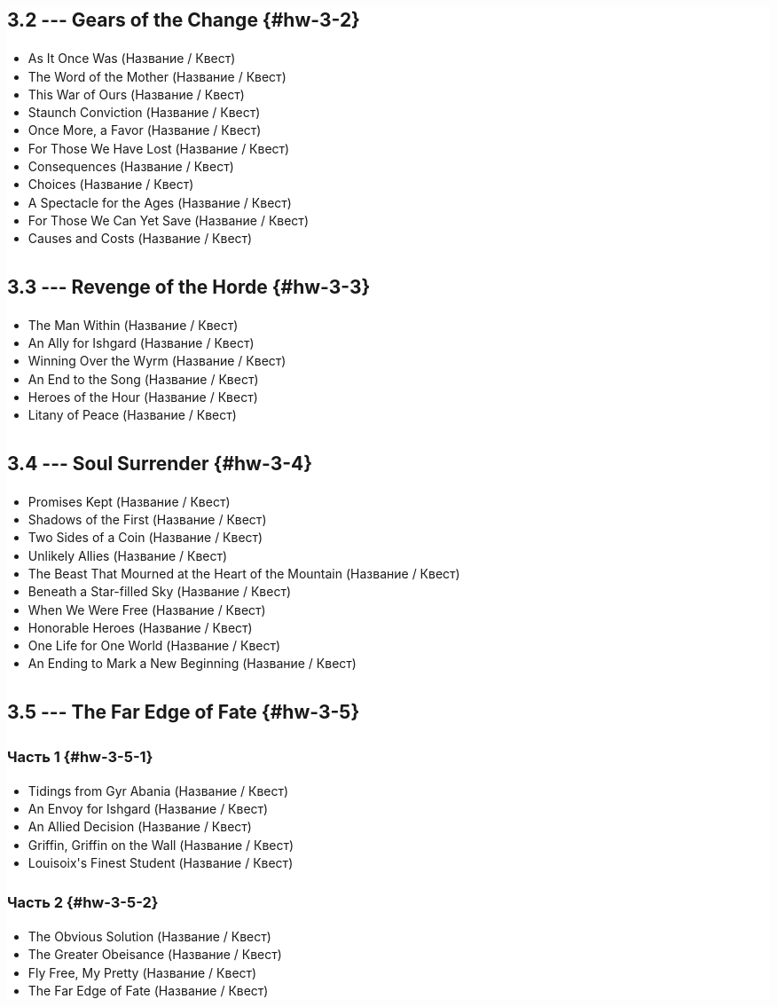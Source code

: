 ## 3.2 --- Gears of the Change {#hw-3-2}

* As It Once Was (Название / Квест)
* The Word of the Mother (Название / Квест)
* This War of Ours (Название / Квест)
* Staunch Conviction (Название / Квест)
* Once More, a Favor (Название / Квест)
* For Those We Have Lost (Название / Квест)
* Consequences (Название / Квест)
* Choices (Название / Квест)
* A Spectacle for the Ages (Название / Квест)
* For Those We Can Yet Save (Название / Квест)
* Causes and Costs (Название / Квест)

## 3.3 --- Revenge of the Horde {#hw-3-3}

* The Man Within (Название / Квест)
* An Ally for Ishgard (Название / Квест)
* Winning Over the Wyrm (Название / Квест)
* An End to the Song (Название / Квест)
* Heroes of the Hour (Название / Квест)
* Litany of Peace (Название / Квест)

## 3.4 --- Soul Surrender {#hw-3-4}

* Promises Kept (Название / Квест)
* Shadows of the First (Название / Квест)
* Two Sides of a Coin (Название / Квест)
* Unlikely Allies (Название / Квест)
* The Beast That Mourned at the Heart of the Mountain (Название / Квест)
* Beneath a Star-filled Sky (Название / Квест)
* When We Were Free (Название / Квест)
* Honorable Heroes (Название / Квест)
* One Life for One World (Название / Квест)
* An Ending to Mark a New Beginning (Название / Квест)

## 3.5 --- The Far Edge of Fate {#hw-3-5}

### Часть 1  {#hw-3-5-1}

* Tidings from Gyr Abania (Название / Квест)
* An Envoy for Ishgard (Название / Квест)
* An Allied Decision (Название / Квест)
* Griffin, Griffin on the Wall (Название / Квест)
* Louisoix's Finest Student (Название / Квест)

### Часть 2 {#hw-3-5-2}

* The Obvious Solution (Название / Квест)
* The Greater Obeisance (Название / Квест)
* Fly Free, My Pretty (Название / Квест)
* The Far Edge of Fate (Название / Квест)
